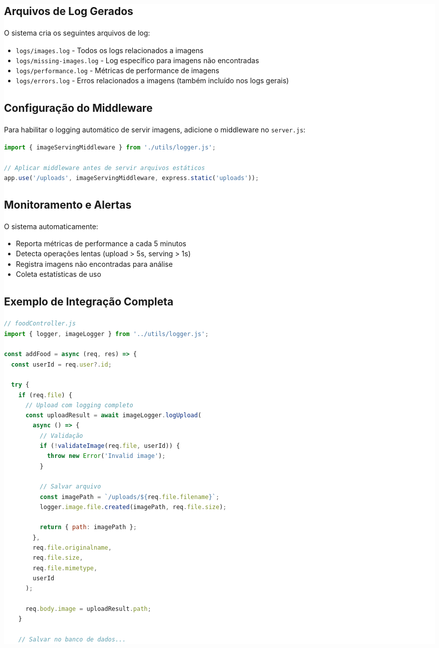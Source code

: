 ## Arquivos de Log Gerados

O sistema cria os seguintes arquivos de log:

- `logs/images.log` - Todos os logs relacionados a imagens
- `logs/missing-images.log` - Log específico para imagens não encontradas
- `logs/performance.log` - Métricas de performance de imagens
- `logs/errors.log` - Erros relacionados a imagens (também incluído nos logs gerais)

## Configuração do Middleware

Para habilitar o logging automático de servir imagens, adicione o middleware no `server.js`:

```javascript
import { imageServingMiddleware } from './utils/logger.js';

// Aplicar middleware antes de servir arquivos estáticos
app.use('/uploads', imageServingMiddleware, express.static('uploads'));
```

## Monitoramento e Alertas

O sistema automaticamente:

- Reporta métricas de performance a cada 5 minutos
- Detecta operações lentas (upload > 5s, serving > 1s)
- Registra imagens não encontradas para análise
- Coleta estatísticas de uso

## Exemplo de Integração Completa

```javascript
// foodController.js
import { logger, imageLogger } from '../utils/logger.js';

const addFood = async (req, res) => {
  const userId = req.user?.id;
  
  try {
    if (req.file) {
      // Upload com logging completo
      const uploadResult = await imageLogger.logUpload(
        async () => {
          // Validação
          if (!validateImage(req.file, userId)) {
            throw new Error('Invalid image');
          }
          
          // Salvar arquivo
          const imagePath = `/uploads/${req.file.filename}`;
          logger.image.file.created(imagePath, req.file.size);
          
          return { path: imagePath };
        },
        req.file.originalname,
        req.file.size,
        req.file.mimetype,
        userId
      );
      
      req.body.image = uploadResult.path;
    }
    
    // Salvar no banco de dados...
```